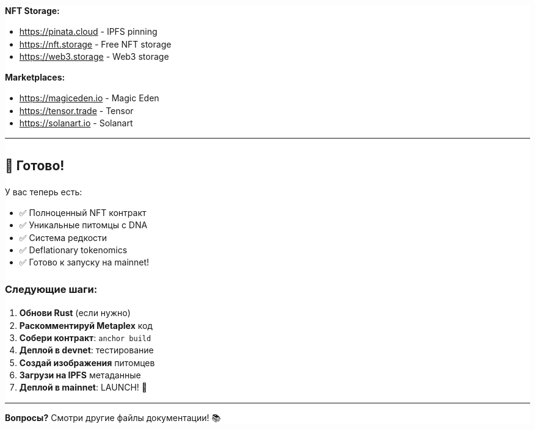 **NFT Storage:**
- https://pinata.cloud - IPFS pinning
- https://nft.storage - Free NFT storage
- https://web3.storage - Web3 storage

**Marketplaces:**
- https://magiceden.io - Magic Eden
- https://tensor.trade - Tensor
- https://solanart.io - Solanart

---

## 🎉 Готово!

У вас теперь есть:
- ✅ Полноценный NFT контракт
- ✅ Уникальные питомцы с DNA
- ✅ Система редкости
- ✅ Deflationary tokenomics
- ✅ Готово к запуску на mainnet!

### Следующие шаги:

1. **Обнови Rust** (если нужно)
2. **Раскомментируй Metaplex** код
3. **Собери контракт**: `anchor build`
4. **Деплой в devnet**: тестирование
5. **Создай изображения** питомцев
6. **Загрузи на IPFS** метаданные
7. **Деплой в mainnet**: LAUNCH! 🚀

---

**Вопросы?** Смотри другие файлы документации! 📚

